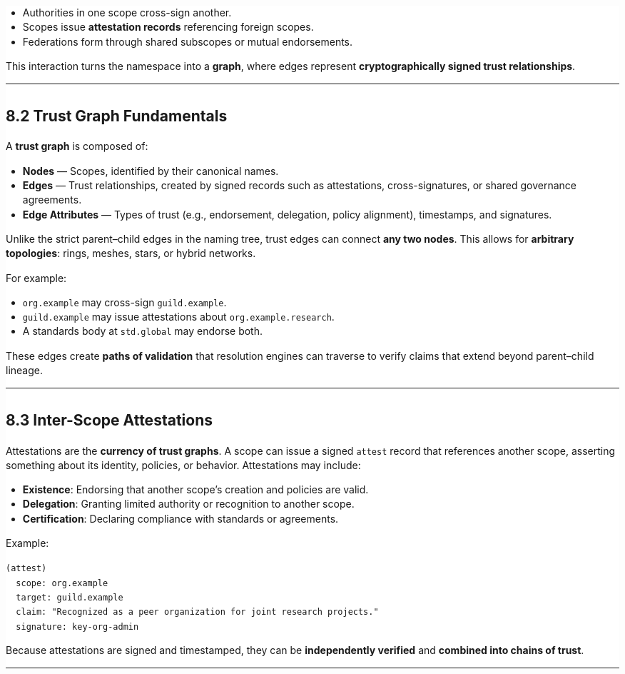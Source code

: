 * Authorities in one scope cross-sign another.
* Scopes issue **attestation records** referencing foreign scopes.
* Federations form through shared subscopes or mutual endorsements.

This interaction turns the namespace into a **graph**, where edges represent **cryptographically signed trust relationships**.

---

## **8.2 Trust Graph Fundamentals**

A **trust graph** is composed of:

* **Nodes** — Scopes, identified by their canonical names.
* **Edges** — Trust relationships, created by signed records such as attestations, cross-signatures, or shared governance agreements.
* **Edge Attributes** — Types of trust (e.g., endorsement, delegation, policy alignment), timestamps, and signatures.

Unlike the strict parent–child edges in the naming tree, trust edges can connect **any two nodes**. This allows for **arbitrary topologies**: rings, meshes, stars, or hybrid networks.

For example:

* `org.example` may cross-sign `guild.example`.
* `guild.example` may issue attestations about `org.example.research`.
* A standards body at `std.global` may endorse both.

These edges create **paths of validation** that resolution engines can traverse to verify claims that extend beyond parent–child lineage.

---

## **8.3 Inter-Scope Attestations**

Attestations are the **currency of trust graphs**. A scope can issue a signed `attest` record that references another scope, asserting something about its identity, policies, or behavior. Attestations may include:

* **Existence**: Endorsing that another scope’s creation and policies are valid.
* **Delegation**: Granting limited authority or recognition to another scope.
* **Certification**: Declaring compliance with standards or agreements.

Example:

```
(attest)
  scope: org.example
  target: guild.example
  claim: "Recognized as a peer organization for joint research projects."
  signature: key-org-admin
```

Because attestations are signed and timestamped, they can be **independently verified** and **combined into chains of trust**.

---
